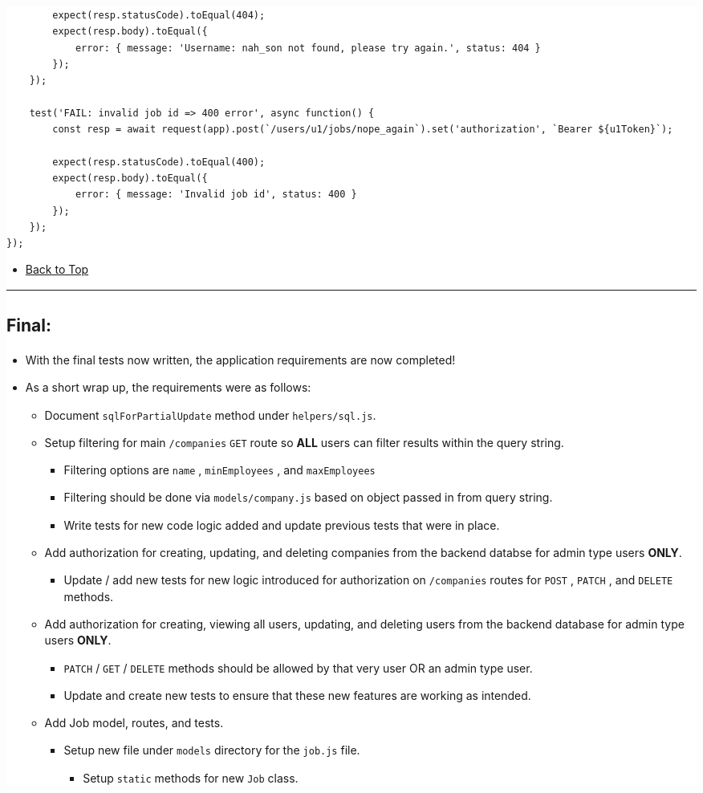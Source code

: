```JS
		expect(resp.statusCode).toEqual(404);
		expect(resp.body).toEqual({
			error: { message: 'Username: nah_son not found, please try again.', status: 404 }
		});
	});

	test('FAIL: invalid job id => 400 error', async function() {
		const resp = await request(app).post(`/users/u1/jobs/nope_again`).set('authorization', `Bearer ${u1Token}`);

		expect(resp.statusCode).toEqual(400);
		expect(resp.body).toEqual({
			error: { message: 'Invalid job id', status: 400 }
		});
	});
});
```

* [Back to Top](#table-of-contents)

---

## Final:

- With the final tests now written, the application requirements are now completed!

- As a short wrap up, the requirements were as follows:

	- Document `sqlForPartialUpdate` method under `helpers/sql.js`.

	- Setup filtering for main `/companies` `GET` route so __ALL__ users can filter results within the query string.

		- Filtering options are `name` , `minEmployees` , and `maxEmployees`

		- Filtering should be done via `models/company.js` based on object passed in from query string.

		- Write tests for new code logic added and update previous tests that were in place.

	- Add authorization for creating, updating, and deleting companies from the backend databse for admin type users __ONLY__.

		- Update / add new tests for new logic introduced for authorization on `/companies` routes for `POST` , `PATCH` , and `DELETE` methods.

	- Add authorization for creating, viewing all users, updating, and deleting users from the backend database for admin type users __ONLY__.

		- `PATCH` / `GET` / `DELETE` methods should be allowed by that very user OR an admin type user.

		- Update and create new tests to ensure that these new features are working as intended.

	- Add Job model, routes, and tests.
		
		- Setup new file under `models` directory for the `job.js` file.

			- Setup `static` methods for new `Job` class.
